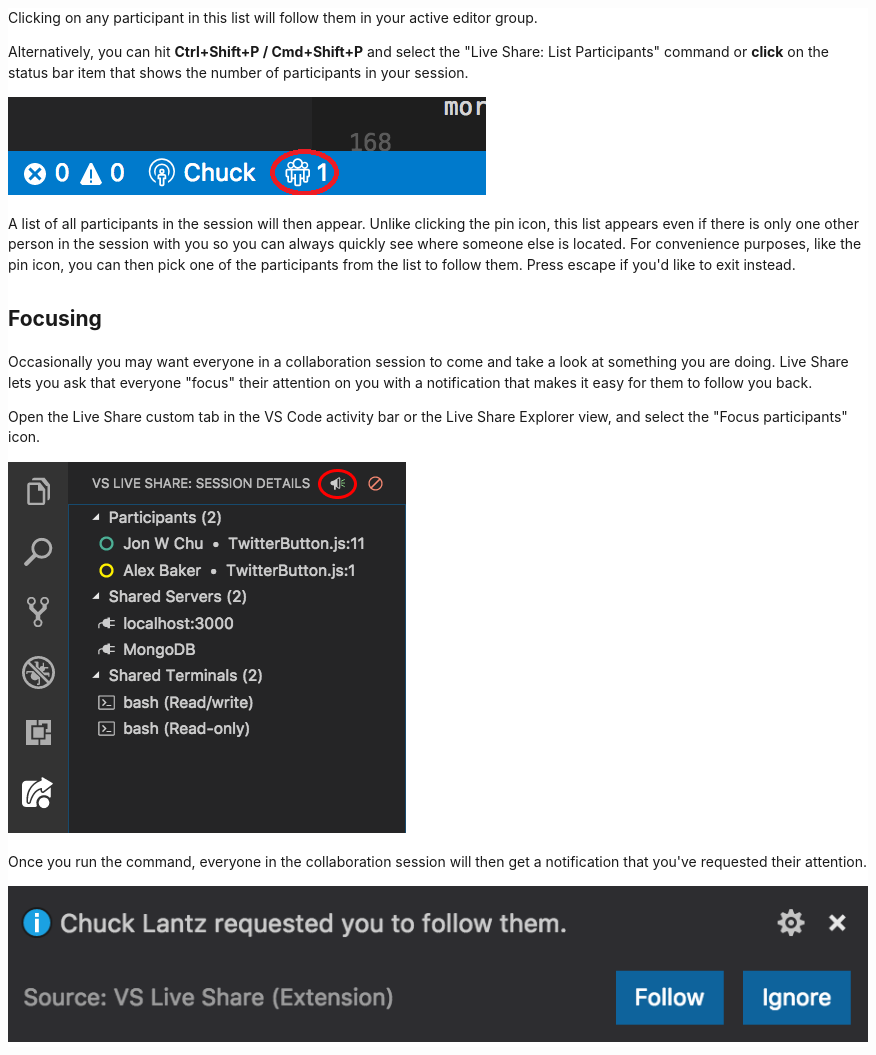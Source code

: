 Clicking on any participant in this list will follow them in your active editor group.

Alternatively, you can hit **Ctrl+Shift+P / Cmd+Shift+P** and select the "Live Share: List Participants" command or **click** on the status bar item that shows the number of participants in your session.

![Screen shot showing user status bar icon](../media/vscode-user-status.png)

A list of all participants in the session will then appear. Unlike clicking the pin icon, this list appears even if there is only one other person in the session with you so you can always quickly see where someone else is located. For convenience purposes, like the pin icon, you can then pick one of the participants from the list to follow them. Press escape if you'd like to exit instead.

## Focusing

Occasionally you may want everyone in a collaboration session to come and take a look at something you are doing. Live Share lets you ask that everyone "focus" their attention on you with a notification that makes it easy for them to follow you back.

Open the Live Share custom tab in the VS Code activity bar or the Live Share Explorer view, and select the "Focus participants" icon.

![Focus viewlet icon](../media/vscode-focus-viewlet.png)

Once you run the command, everyone in the collaboration session will then get a notification that you've requested their attention.

![Focus toast notification](../media/vscode-focus-toast.png)
